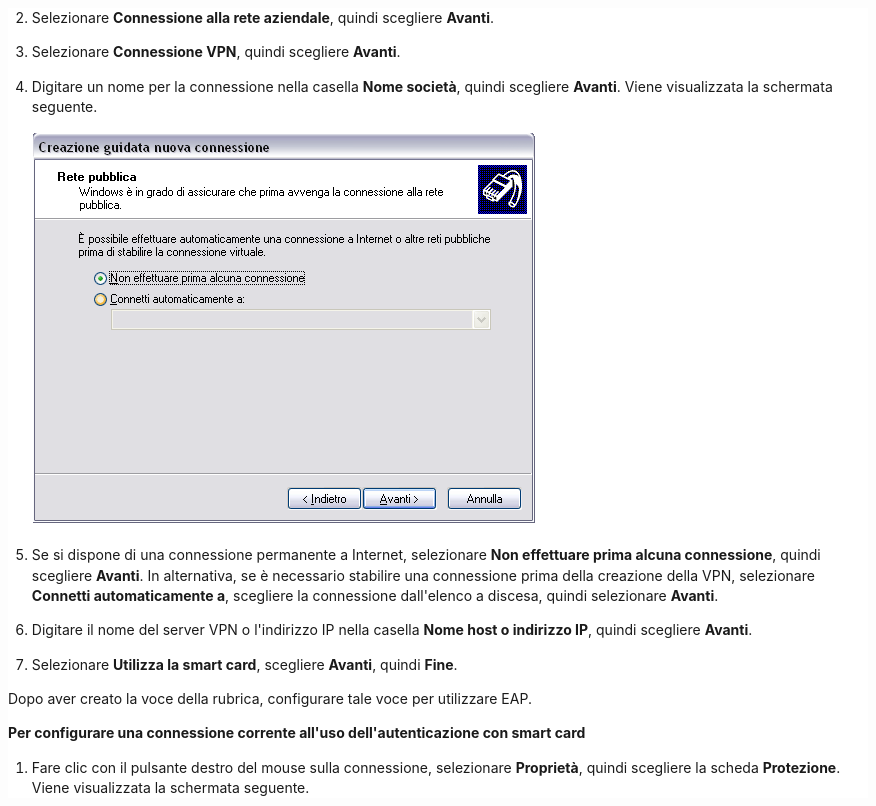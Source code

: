 2.  Selezionare **Connessione alla rete aziendale**, quindi scegliere **Avanti**.

3.  Selezionare **Connessione VPN**, quindi scegliere **Avanti**.

4.  Digitare un nome per la connessione nella casella **Nome società**, quindi scegliere **Avanti**. Viene visualizzata la schermata seguente.

    ![](images/Cc875840.SCLVPN14(it-it,TechNet.10).gif "Creazione guidata nuova connessione")

5.  Se si dispone di una connessione permanente a Internet, selezionare **Non effettuare prima alcuna connessione**, quindi scegliere **Avanti**. In alternativa, se è necessario stabilire una connessione prima della creazione della VPN, selezionare **Connetti automaticamente a**, scegliere la connessione dall'elenco a discesa, quindi selezionare **Avanti**.

6.  Digitare il nome del server VPN o l'indirizzo IP nella casella **Nome host o indirizzo IP**, quindi scegliere **Avanti**.

7.  Selezionare **Utilizza la smart card**, scegliere **Avanti**, quindi **Fine**.

Dopo aver creato la voce della rubrica, configurare tale voce per utilizzare EAP.

**Per configurare una connessione corrente all'uso dell'autenticazione con smart card**

1.  Fare clic con il pulsante destro del mouse sulla connessione, selezionare **Proprietà**, quindi scegliere la scheda **Protezione**. Viene visualizzata la schermata seguente.
